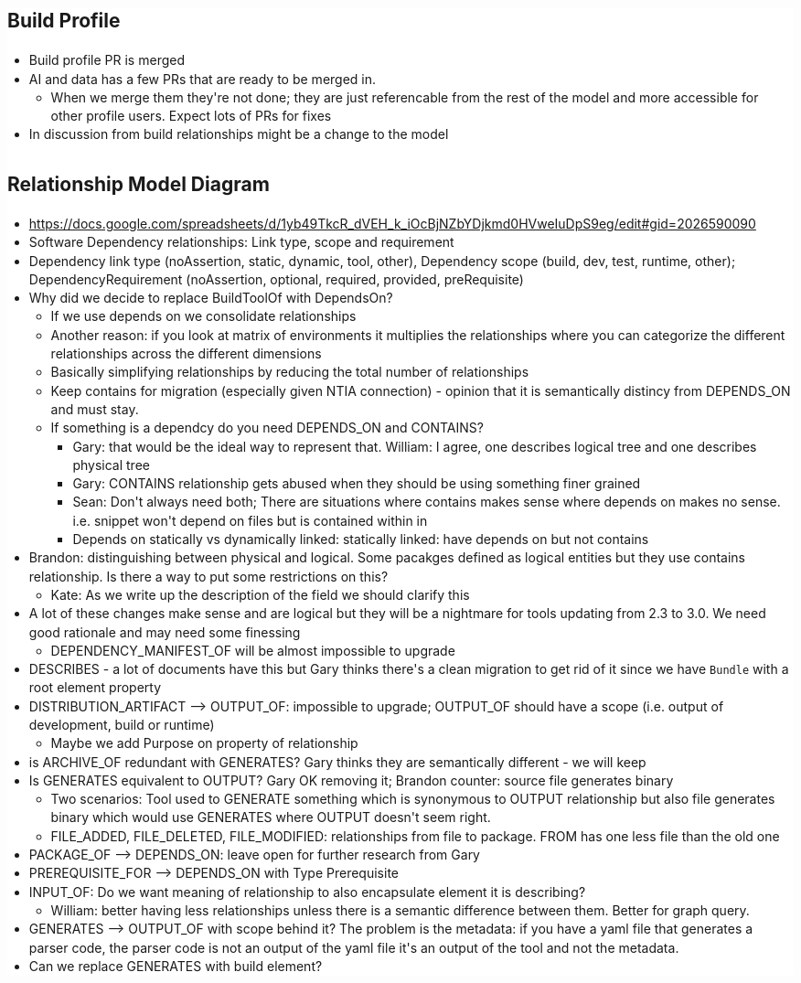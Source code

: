 ## Build Profile
* Build profile PR is merged
* AI and data has a few PRs that are ready to be merged in.
  * When we merge them they're not done; they are just referencable from the rest of the model and more accessible for other profile users. Expect lots of PRs for fixes
* In discussion from build relationships might be a change to the model

## Relationship Model Diagram
* https://docs.google.com/spreadsheets/d/1yb49TkcR_dVEH_k_iOcBjNZbYDjkmd0HVweIuDpS9eg/edit#gid=2026590090
* Software Dependency relationships: Link type, scope and requirement
* Dependency link type (noAssertion, static, dynamic, tool, other), Dependency scope (build, dev, test, runtime, other); DependencyRequirement (noAssertion, optional, required, provided, preRequisite)
* Why did we decide to replace BuildToolOf with DependsOn?
  * If we use depends on we consolidate relationships
  * Another reason: if you look at matrix of environments it multiplies the relationships where you can categorize the different relationships across the different dimensions
  * Basically simplifying relationships by reducing the total number of relationships
  * Keep contains for migration (especially given NTIA connection) - opinion that it is semantically distincy from DEPENDS_ON and must stay.
  * If something is a dependcy do you need DEPENDS_ON and CONTAINS?
    * Gary: that would be the ideal way to represent that. William: I agree, one describes logical tree and one describes physical tree
    * Gary: CONTAINS relationship gets abused when they should be using something finer grained
    * Sean: Don't always need both; There are situations where contains makes sense where depends on makes no sense. i.e. snippet won't depend on files but is contained within in
    * Depends on statically vs dynamically linked: statically linked: have depends on but not contains
* Brandon: distinguishing between physical and logical. Some pacakges defined as logical entities but they use contains relationship. Is there a way to put some restrictions on this? 
  * Kate: As we write up the description of the field we should clarify this
* A lot of these changes make sense and are logical but they will be a nightmare for tools updating from 2.3 to 3.0. We need good rationale and may need some finessing 
  * DEPENDENCY_MANIFEST_OF will be almost impossible to upgrade
* DESCRIBES - a lot of documents have this but Gary thinks there's a clean migration to get rid of it since we have `Bundle` with a root element property
* DISTRIBUTION_ARTIFACT --> OUTPUT_OF: impossible to upgrade; OUTPUT_OF should have a scope (i.e. output of development, build or runtime)
    * Maybe we add Purpose on property of relationship
* is ARCHIVE_OF redundant with GENERATES? Gary thinks they are semantically different - we will keep
* Is GENERATES equivalent to OUTPUT? Gary OK removing it; Brandon counter: source file generates binary
  * Two scenarios: Tool used to GENERATE something which is synonymous to OUTPUT relationship but also file generates binary which would use GENERATES where OUTPUT doesn't seem right.
   * FILE_ADDED, FILE_DELETED, FILE_MODIFIED: relationships from file to package. FROM has one less file than the old one
* PACKAGE_OF --> DEPENDS_ON: leave open for further research from Gary
* PREREQUISITE_FOR --> DEPENDS_ON with Type Prerequisite
* INPUT_OF: Do we want meaning of relationship to also encapsulate element it is describing?
  * William: better having less relationships unless there is a semantic difference between them. Better for graph query.
 * GENERATES --> OUTPUT_OF with scope behind it? The problem is the metadata: if you have a yaml file that generates a parser code, the parser code is not an output of the yaml file it's an output of the tool and not the metadata.
  * Can we replace GENERATES with build element?
